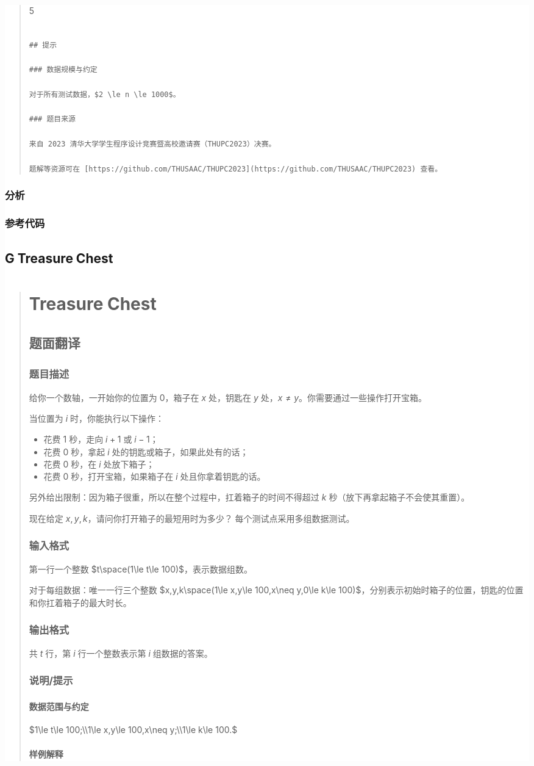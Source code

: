 > 5
> ```
>
> ## 提示
>
> ### 数据规模与约定
>
> 对于所有测试数据，$2 \le n \le 1000$。
>
> ### 题目来源
>
> 来自 2023 清华大学学生程序设计竞赛暨高校邀请赛（THUPC2023）决赛。
>
> 题解等资源可在 [https://github.com/THUSAAC/THUPC2023](https://github.com/THUSAAC/THUPC2023) 查看。

### 分析



### 参考代码

```cpp

```

## G Treasure Chest

> # Treasure Chest
>
> ## 题面翻译
>
> ### 题目描述
>
> 给你一个数轴，一开始你的位置为 $0$，箱子在 $x$ 处，钥匙在 $y$ 处，$x\neq y$。你需要通过一些操作打开宝箱。
>
> 当位置为 $i$ 时，你能执行以下操作：
>
> - 花费 $1$ 秒，走向 $i+1$ 或 $i-1$；
> - 花费 $0$ 秒，拿起 $i$ 处的钥匙或箱子，如果此处有的话；
> - 花费 $0$ 秒，在 $i$ 处放下箱子； 
> - 花费 $0$ 秒，打开宝箱，如果箱子在 $i$ 处且你拿着钥匙的话。
>
> 另外给出限制：因为箱子很重，所以在整个过程中，扛着箱子的时间不得超过 $k$ 秒（放下再拿起箱子不会使其重置）。
>
> 现在给定 $x,y,k$，请问你打开箱子的最短用时为多少？
> 每个测试点采用多组数据测试。
>
> ### 输入格式
>
> 第一行一个整数 $t\space(1\le t\le 100)$，表示数据组数。
>
> 对于每组数据：唯一一行三个整数 $x,y,k\space(1\le x,y\le 100,x\neq y,0\le k\le 100)$，分别表示初始时箱子的位置，钥匙的位置和你扛着箱子的最大时长。
>
> ### 输出格式
>
> 共 $t$ 行，第 $i$ 行一个整数表示第 $i$ 组数据的答案。
>
> ### 说明/提示
>
> #### 数据范围与约定
>
> $1\le t\le 100;\\1\le x,y\le 100,x\neq y;\\1\le k\le 100.$
>
> #### 样例解释
